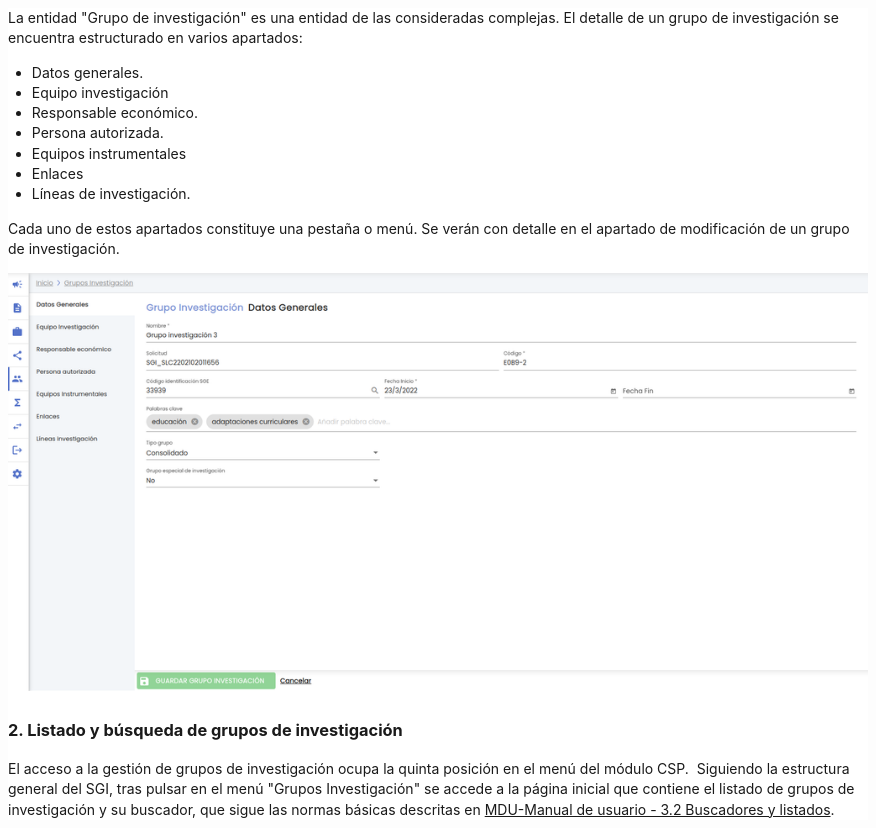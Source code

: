 La entidad "Grupo de investigación" es una entidad de las consideradas complejas. El detalle de un grupo de investigación se encuentra estructurado en varios apartados:

* Datos generales.
* Equipo investigación
* Responsable económico.
* Persona autorizada.
* Equipos instrumentales
* Enlaces
* Líneas de investigación.

Cada uno de estos apartados constituye una pestaña o menú. Se verán con detalle en el apartado de modificación de un grupo de investigación.

![](/attachments/597853547/597879744.png)

### 2\. Listado y búsqueda de grupos de investigación

El acceso a la gestión de grupos de investigación ocupa la quinta posición en el menú del módulo CSP.  Siguiendo la estructura general del SGI, tras pulsar en el menú "Grupos Investigación" se accede a la página inicial que contiene el listado de grupos de investigación y su buscador, que sigue las normas básicas descritas en [MDU\-Manual de usuario \- 3\.2 Buscadores y listados](https://confluence.um.es/confluence/display/HERCULES/MDU+-+Manual+de+usuario#MDUManualdeusuario-3.2Buscadoresylistados "https://confluence.um.es/confluence/display/HERCULES/MDU+-+Manual+de+usuario#MDUManualdeusuario-3.2Buscadoresylistados").
